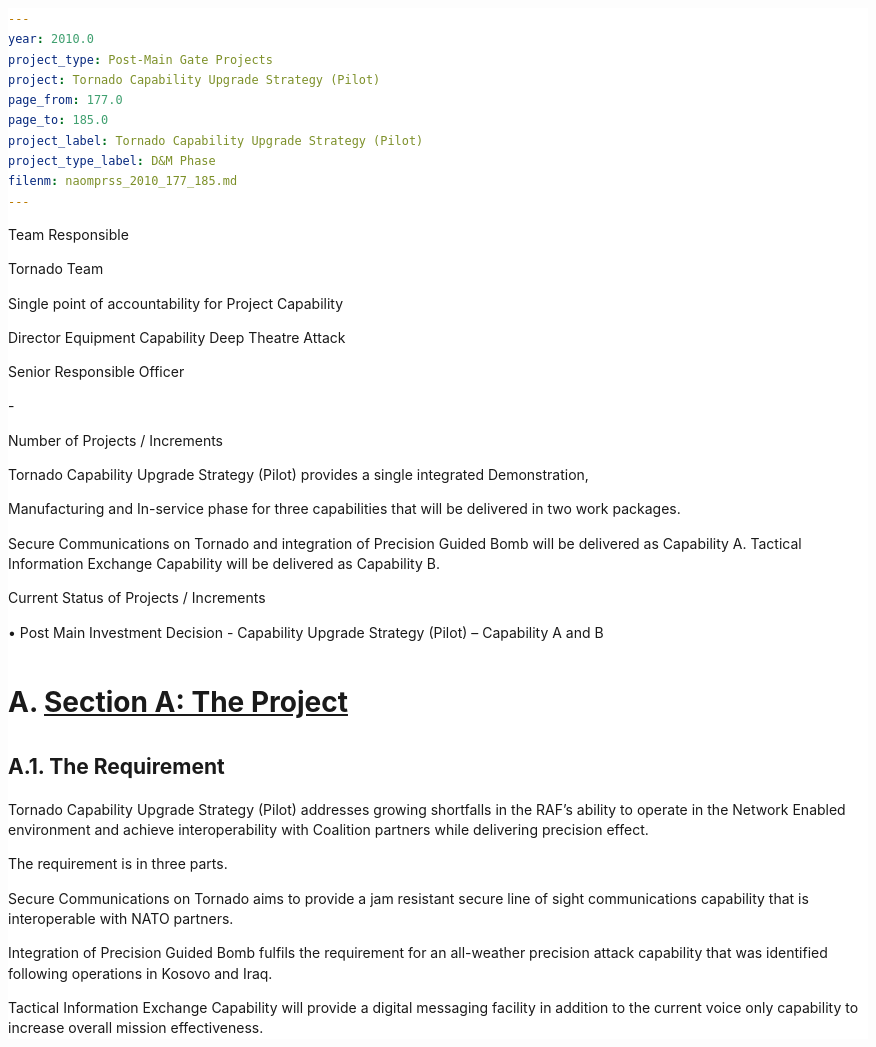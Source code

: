 ```yaml
---
year: 2010.0
project_type: Post-Main Gate Projects
project: Tornado Capability Upgrade Strategy (Pilot)
page_from: 177.0
page_to: 185.0
project_label: Tornado Capability Upgrade Strategy (Pilot)
project_type_label: D&M Phase
filenm: naomprss_2010_177_185.md
---
```

Team Responsible

Tornado Team

Single point of accountability for Project Capability

Director Equipment Capability Deep Theatre Attack

Senior Responsible Officer

\-

Number of Projects / Increments

Tornado Capability Upgrade Strategy (Pilot) provides a single integrated Demonstration,

Manufacturing and In-service phase for three capabilities that will be delivered in two work packages.

Secure Communications on Tornado and integration of Precision Guided Bomb will be delivered as Capability A. Tactical Information Exchange Capability will be delivered as Capability B.

Current Status of Projects / Increments

• Post Main Investment Decision - Capability Upgrade Strategy (Pilot) – Capability A and B

# A. <u>Section A: The Project</u>

## A.1. The Requirement

Tornado Capability Upgrade Strategy (Pilot) addresses growing shortfalls in the RAF’s ability to operate in the Network Enabled environment and achieve interoperability with Coalition partners while delivering precision effect.

The requirement is in three parts.

Secure Communications on Tornado aims to provide a jam resistant secure line of sight communications capability that is interoperable with NATO partners.

Integration of Precision Guided Bomb fulfils the requirement for an all-weather precision attack capability that was identified following operations in Kosovo and Iraq.

Tactical Information Exchange Capability will provide a digital messaging facility in addition to the current voice only capability to increase overall mission effectiveness.
